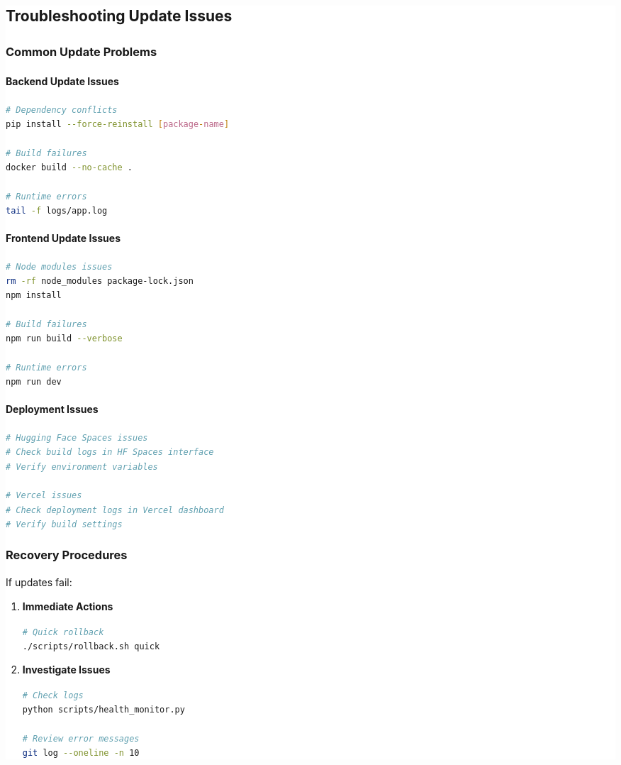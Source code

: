 ## Troubleshooting Update Issues

### Common Update Problems

#### Backend Update Issues

```bash
# Dependency conflicts
pip install --force-reinstall [package-name]

# Build failures
docker build --no-cache .

# Runtime errors
tail -f logs/app.log
```

#### Frontend Update Issues

```bash
# Node modules issues
rm -rf node_modules package-lock.json
npm install

# Build failures
npm run build --verbose

# Runtime errors
npm run dev
```

#### Deployment Issues

```bash
# Hugging Face Spaces issues
# Check build logs in HF Spaces interface
# Verify environment variables

# Vercel issues
# Check deployment logs in Vercel dashboard
# Verify build settings
```

### Recovery Procedures

If updates fail:

1. **Immediate Actions**
   ```bash
   # Quick rollback
   ./scripts/rollback.sh quick
   ```

2. **Investigate Issues**
   ```bash
   # Check logs
   python scripts/health_monitor.py
   
   # Review error messages
   git log --oneline -n 10
   ```
